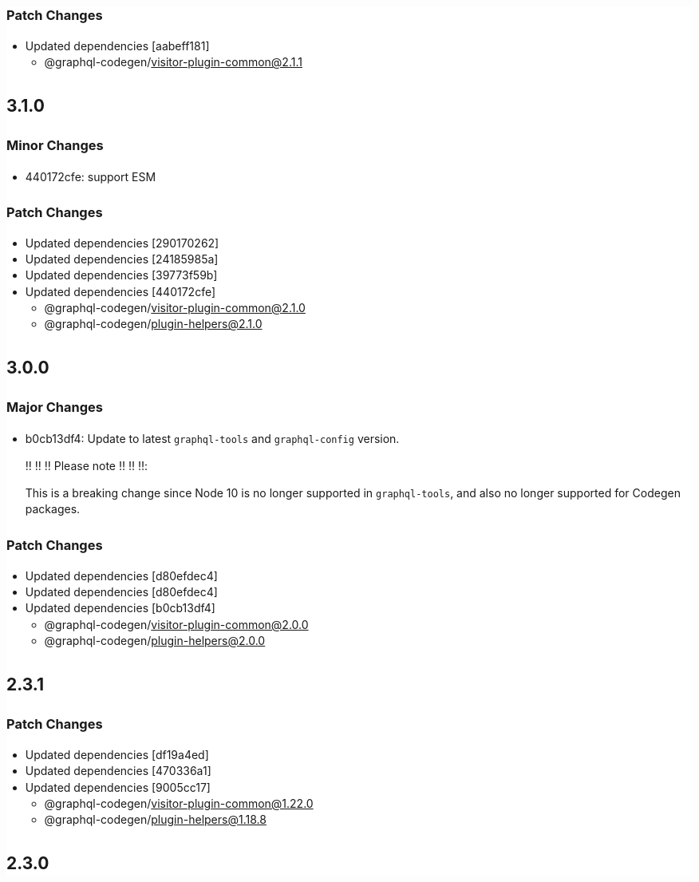 ### Patch Changes

- Updated dependencies [aabeff181]
  - @graphql-codegen/visitor-plugin-common@2.1.1

## 3.1.0

### Minor Changes

- 440172cfe: support ESM

### Patch Changes

- Updated dependencies [290170262]
- Updated dependencies [24185985a]
- Updated dependencies [39773f59b]
- Updated dependencies [440172cfe]
  - @graphql-codegen/visitor-plugin-common@2.1.0
  - @graphql-codegen/plugin-helpers@2.1.0

## 3.0.0

### Major Changes

- b0cb13df4: Update to latest `graphql-tools` and `graphql-config` version.

  ‼️ ‼️ ‼️ Please note ‼️ ‼️ ‼️:

  This is a breaking change since Node 10 is no longer supported in `graphql-tools`, and also no
  longer supported for Codegen packages.

### Patch Changes

- Updated dependencies [d80efdec4]
- Updated dependencies [d80efdec4]
- Updated dependencies [b0cb13df4]
  - @graphql-codegen/visitor-plugin-common@2.0.0
  - @graphql-codegen/plugin-helpers@2.0.0

## 2.3.1

### Patch Changes

- Updated dependencies [df19a4ed]
- Updated dependencies [470336a1]
- Updated dependencies [9005cc17]
  - @graphql-codegen/visitor-plugin-common@1.22.0
  - @graphql-codegen/plugin-helpers@1.18.8

## 2.3.0
